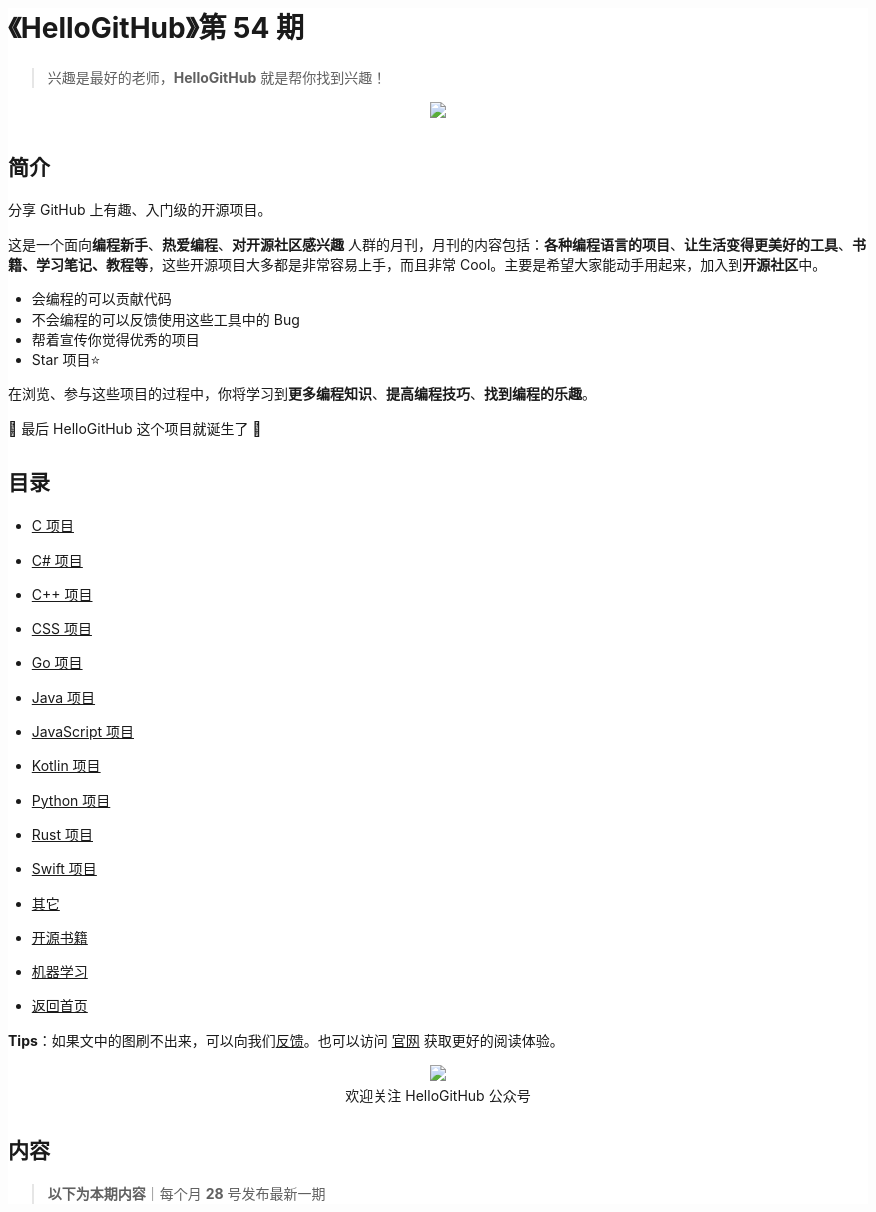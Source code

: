 # 《HelloGitHub》第 54 期
>兴趣是最好的老师，**HelloGitHub** 就是帮你找到兴趣！
<p align="center">
    <img src='https://raw.githubusercontent.com/521xueweihan/img/master/hellogithub/01/img/hello-github.jpg' style="max-width:100%;"></img>
</p>

## 简介
分享 GitHub 上有趣、入门级的开源项目。

这是一个面向**编程新手**、**热爱编程**、**对开源社区感兴趣** 人群的月刊，月刊的内容包括：**各种编程语言的项目**、**让生活变得更美好的工具**、**书籍、学习笔记、教程等**，这些开源项目大多都是非常容易上手，而且非常 Cool。主要是希望大家能动手用起来，加入到**开源社区**中。
- 会编程的可以贡献代码
- 不会编程的可以反馈使用这些工具中的 Bug
- 帮着宣传你觉得优秀的项目
- Star 项目⭐️

在浏览、参与这些项目的过程中，你将学习到**更多编程知识**、**提高编程技巧**、**找到编程的乐趣**。

🎉 最后 HelloGitHub 这个项目就诞生了 🎉

## 目录
- [C 项目](#C-项目)
- [C# 项目](#C-项目-1)
- [C++ 项目](#C-项目-2)
- [CSS 项目](#CSS-项目)
- [Go 项目](#Go-项目)
- [Java 项目](#Java-项目)
- [JavaScript 项目](#JavaScript-项目)
- [Kotlin 项目](#Kotlin-项目)
- [Python 项目](#Python-项目)
- [Rust 项目](#Rust-项目)
- [Swift 项目](#Swift-项目)
- [其它](#其它)
- [开源书籍](#开源书籍)
- [机器学习](#机器学习)


- [返回首页](https://github.com/521xueweihan/HelloGitHub#%E5%86%85%E5%AE%B9)

**Tips**：如果文中的图刷不出来，可以向我们[反馈](https://github.com/521xueweihan/HelloGitHub/issues/899)。也可以访问 [官网](https://hellogithub.com/) 获取更好的阅读体验。

<p align="center">
  <img src="https://raw.githubusercontent.com/521xueweihan/img/master/hellogithub/logo/weixin.png" style="max-width:30%;"></img><br>
欢迎关注 HelloGitHub 公众号
</p>

## 内容
> **以下为本期内容**｜每个月 **28** 号发布最新一期
